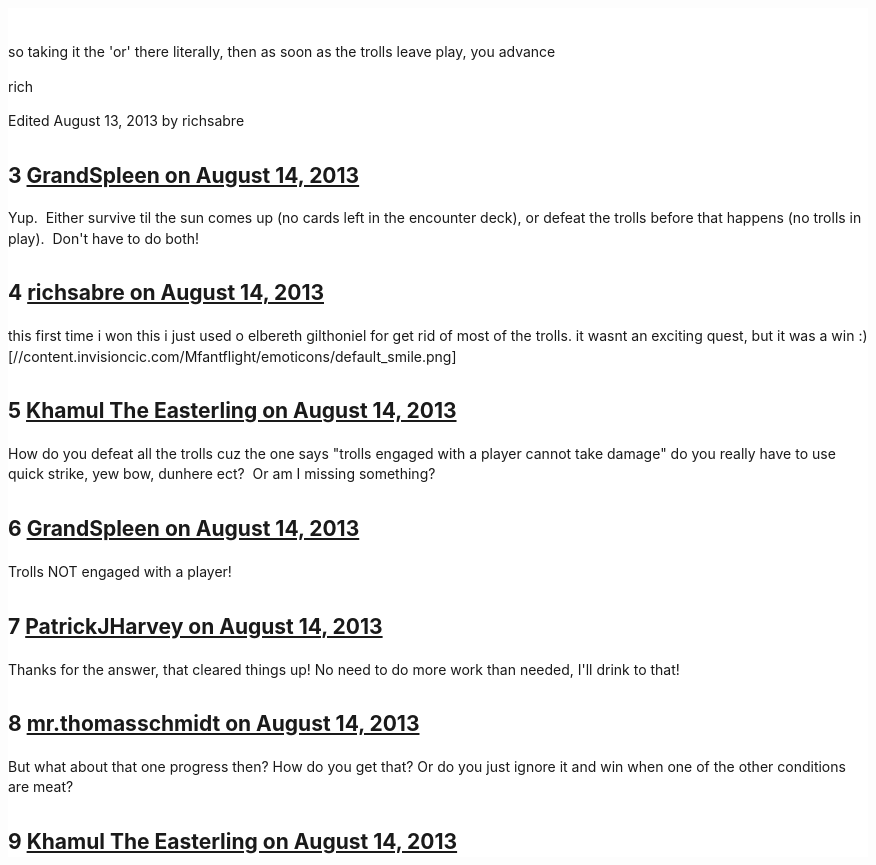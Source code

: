 

so taking it the 'or' there literally, then as soon as the trolls leave play, you advance

rich

Edited August 13, 2013 by richsabre

## 3 [GrandSpleen on August 14, 2013](https://community.fantasyflightgames.com/topic/88412-we-must-away-ere-break-of-day-2b/?do=findComment&comment=839225)

Yup.  Either survive til the sun comes up (no cards left in the encounter deck), or defeat the trolls before that happens (no trolls in play).  Don't have to do both!

## 4 [richsabre on August 14, 2013](https://community.fantasyflightgames.com/topic/88412-we-must-away-ere-break-of-day-2b/?do=findComment&comment=839241)

this first time i won this i just used o elbereth gilthoniel for get rid of most of the trolls. it wasnt an exciting quest, but it was a win :) [//content.invisioncic.com/Mfantflight/emoticons/default_smile.png]

## 5 [Khamul The Easterling on August 14, 2013](https://community.fantasyflightgames.com/topic/88412-we-must-away-ere-break-of-day-2b/?do=findComment&comment=839353)

How do you defeat all the trolls cuz the one says "trolls engaged with a player cannot take damage" do you really have to use quick strike, yew bow, dunhere ect?  Or am I missing something?

## 6 [GrandSpleen on August 14, 2013](https://community.fantasyflightgames.com/topic/88412-we-must-away-ere-break-of-day-2b/?do=findComment&comment=839354)

Trolls NOT engaged with a player!

## 7 [PatrickJHarvey on August 14, 2013](https://community.fantasyflightgames.com/topic/88412-we-must-away-ere-break-of-day-2b/?do=findComment&comment=839356)

Thanks for the answer, that cleared things up! No need to do more work than needed, I'll drink to that!

## 8 [mr.thomasschmidt on August 14, 2013](https://community.fantasyflightgames.com/topic/88412-we-must-away-ere-break-of-day-2b/?do=findComment&comment=839602)

But what about that one progress then? How do you get that? Or do you just ignore it and win when one of the other conditions are meat?

## 9 [Khamul The Easterling on August 14, 2013](https://community.fantasyflightgames.com/topic/88412-we-must-away-ere-break-of-day-2b/?do=findComment&comment=839655)
